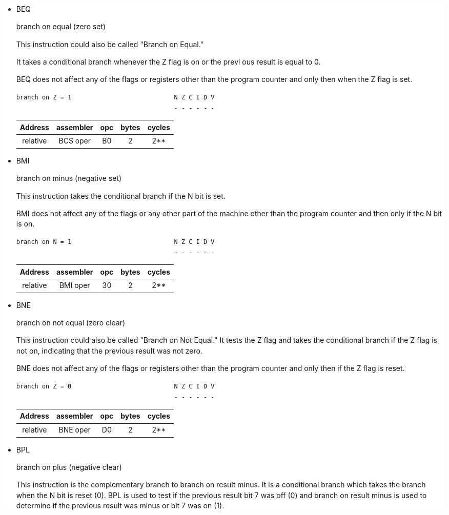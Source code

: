   
  - BEQ
  
    branch on equal (zero set)

    This instruction could also be called "Branch on Equal."

    It takes a conditional branch whenever the Z flag is on or the previ­ ous result is equal to 0.

    BEQ does not affect any of the flags or registers other than the program counter and only then when the Z flag is set.

        branch on Z = 1                            N Z C I D V
                                                   - - - - - -

    |   Address   |  assembler   | opc | bytes | cycles |
    |:-----------:|:------------:|:---:|:-----:|:------:|
    | relative    | BCS oper     | B0  | 2     | 2**    |  


  - BMI
  
    branch on minus (negative set)

    This instruction takes the conditional branch if the N bit is set.

    BMI does not affect any of the flags or any other part of the machine other than the program counter and then only if the N bit is on.

        branch on N = 1                            N Z C I D V
                                                   - - - - - -

    |   Address   |  assembler   | opc | bytes | cycles |
    |:-----------:|:------------:|:---:|:-----:|:------:|
    | relative    | BMI oper     | 30  | 2     | 2**    |  
  
  - BNE
  
    branch on not equal (zero clear)

    This instruction could also be called "Branch on Not Equal." It tests the Z flag and takes the conditional branch if the Z flag is not on, indicating that the previous result was not zero.

    BNE does not affect any of the flags or registers other than the program counter and only then if the Z flag is reset.
  
        branch on Z = 0                            N Z C I D V
                                                   - - - - - -

    |   Address   |  assembler   | opc | bytes | cycles |
    |:-----------:|:------------:|:---:|:-----:|:------:|
    | relative    | BNE oper     | D0  | 2     | 2**    |  

  - BPL
  
    branch on plus (negative clear)

    This instruction is the complementary branch to branch on result minus. It is a conditional branch which takes the branch when the N bit is reset (0). BPL is used to test if the previous result bit 7 was off (0) and branch on result minus is used to determine if the previous result was minus or bit 7 was on (1).
